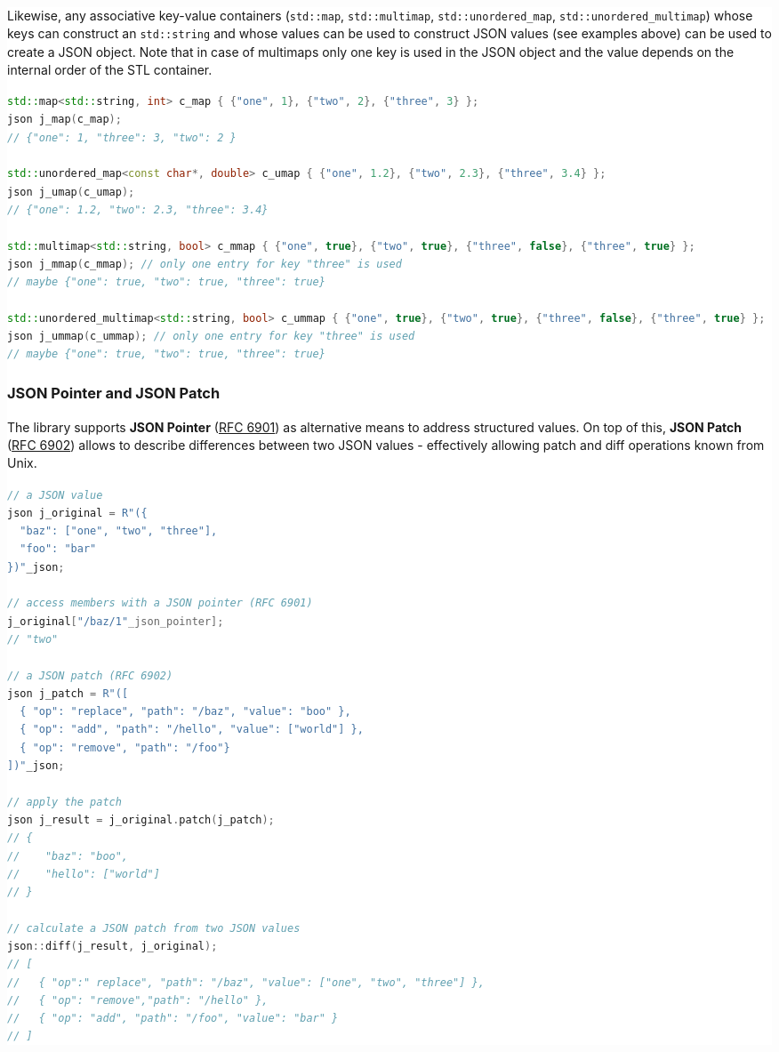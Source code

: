 Likewise, any associative key-value containers (`std::map`, `std::multimap`, `std::unordered_map`, `std::unordered_multimap`) whose keys can construct an `std::string` and whose values can be used to construct JSON values (see examples above) can be used to create a JSON object. Note that in case of multimaps only one key is used in the JSON object and the value depends on the internal order of the STL container.

```cpp
std::map<std::string, int> c_map { {"one", 1}, {"two", 2}, {"three", 3} };
json j_map(c_map);
// {"one": 1, "three": 3, "two": 2 }

std::unordered_map<const char*, double> c_umap { {"one", 1.2}, {"two", 2.3}, {"three", 3.4} };
json j_umap(c_umap);
// {"one": 1.2, "two": 2.3, "three": 3.4}

std::multimap<std::string, bool> c_mmap { {"one", true}, {"two", true}, {"three", false}, {"three", true} };
json j_mmap(c_mmap); // only one entry for key "three" is used
// maybe {"one": true, "two": true, "three": true}

std::unordered_multimap<std::string, bool> c_ummap { {"one", true}, {"two", true}, {"three", false}, {"three", true} };
json j_ummap(c_ummap); // only one entry for key "three" is used
// maybe {"one": true, "two": true, "three": true}
```

### JSON Pointer and JSON Patch

The library supports **JSON Pointer** ([RFC 6901](https://tools.ietf.org/html/rfc6901)) as alternative means to address structured values. On top of this, **JSON Patch** ([RFC 6902](https://tools.ietf.org/html/rfc6902)) allows to describe differences between two JSON values - effectively allowing patch and diff operations known from Unix.

```cpp
// a JSON value
json j_original = R"({
  "baz": ["one", "two", "three"],
  "foo": "bar"
})"_json;

// access members with a JSON pointer (RFC 6901)
j_original["/baz/1"_json_pointer];
// "two"

// a JSON patch (RFC 6902)
json j_patch = R"([
  { "op": "replace", "path": "/baz", "value": "boo" },
  { "op": "add", "path": "/hello", "value": ["world"] },
  { "op": "remove", "path": "/foo"}
])"_json;

// apply the patch
json j_result = j_original.patch(j_patch);
// {
//    "baz": "boo",
//    "hello": ["world"]
// }

// calculate a JSON patch from two JSON values
json::diff(j_result, j_original);
// [
//   { "op":" replace", "path": "/baz", "value": ["one", "two", "three"] },
//   { "op": "remove","path": "/hello" },
//   { "op": "add", "path": "/foo", "value": "bar" }
// ]
```